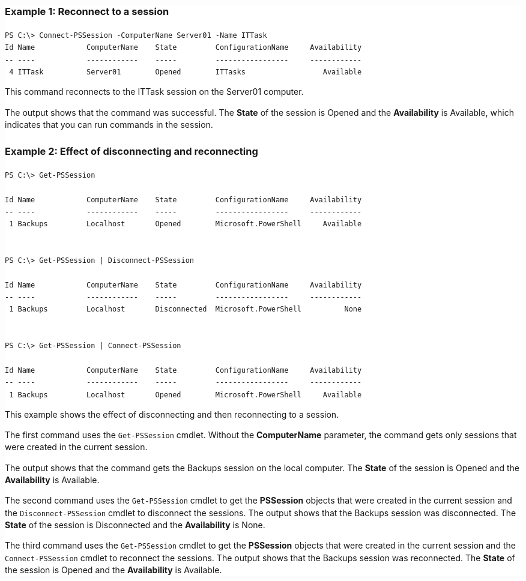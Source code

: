 ### Example 1: Reconnect to a session

```
PS C:\> Connect-PSSession -ComputerName Server01 -Name ITTask
Id Name            ComputerName    State         ConfigurationName     Availability
-- ----            ------------    -----         -----------------     ------------
 4 ITTask          Server01        Opened        ITTasks                  Available
```

This command reconnects to the ITTask session on the Server01 computer.

The output shows that the command was successful. The **State** of the session is Opened and the
**Availability** is Available, which indicates that you can run commands in the session.

### Example 2: Effect of disconnecting and reconnecting

```
PS C:\> Get-PSSession

Id Name            ComputerName    State         ConfigurationName     Availability
-- ----            ------------    -----         -----------------     ------------
 1 Backups         Localhost       Opened        Microsoft.PowerShell     Available


PS C:\> Get-PSSession | Disconnect-PSSession

Id Name            ComputerName    State         ConfigurationName     Availability
-- ----            ------------    -----         -----------------     ------------
 1 Backups         Localhost       Disconnected  Microsoft.PowerShell          None


PS C:\> Get-PSSession | Connect-PSSession

Id Name            ComputerName    State         ConfigurationName     Availability
-- ----            ------------    -----         -----------------     ------------
 1 Backups         Localhost       Opened        Microsoft.PowerShell     Available
```

This example shows the effect of disconnecting and then reconnecting to a session.

The first command uses the `Get-PSSession` cmdlet. Without the **ComputerName** parameter, the
command gets only sessions that were created in the current session.

The output shows that the command gets the Backups session on the local computer. The **State** of
the session is Opened and the **Availability** is Available.

The second command uses the `Get-PSSession` cmdlet to get the **PSSession** objects that were
created in the current session and the `Disconnect-PSSession` cmdlet to disconnect the sessions. The
output shows that the Backups session was disconnected. The **State** of the session is Disconnected
and the **Availability** is None.

The third command uses the `Get-PSSession` cmdlet to get the **PSSession** objects that were created
in the current session and the `Connect-PSSession` cmdlet to reconnect the sessions. The output
shows that the Backups session was reconnected. The **State** of the session is Opened and the
**Availability** is Available.

